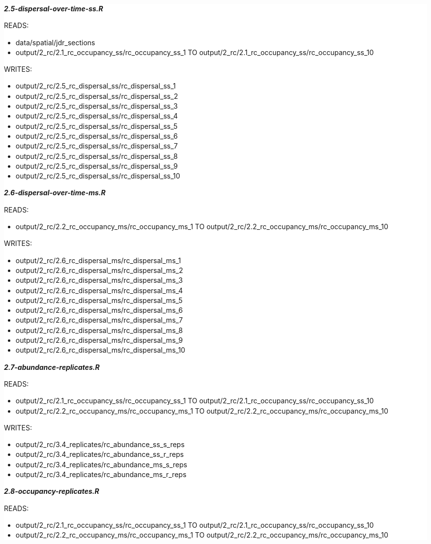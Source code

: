 _**2.5-dispersal-over-time-ss.R**_

READS:
* data/spatial/jdr_sections
* output/2_rc/2.1_rc_occupancy_ss/rc_occupancy_ss_1 TO output/2_rc/2.1_rc_occupancy_ss/rc_occupancy_ss_10

WRITES:
* output/2_rc/2.5_rc_dispersal_ss/rc_dispersal_ss_1
* output/2_rc/2.5_rc_dispersal_ss/rc_dispersal_ss_2
* output/2_rc/2.5_rc_dispersal_ss/rc_dispersal_ss_3
* output/2_rc/2.5_rc_dispersal_ss/rc_dispersal_ss_4
* output/2_rc/2.5_rc_dispersal_ss/rc_dispersal_ss_5
* output/2_rc/2.5_rc_dispersal_ss/rc_dispersal_ss_6
* output/2_rc/2.5_rc_dispersal_ss/rc_dispersal_ss_7
* output/2_rc/2.5_rc_dispersal_ss/rc_dispersal_ss_8
* output/2_rc/2.5_rc_dispersal_ss/rc_dispersal_ss_9
* output/2_rc/2.5_rc_dispersal_ss/rc_dispersal_ss_10

_**2.6-dispersal-over-time-ms.R**_

READS:
* output/2_rc/2.2_rc_occupancy_ms/rc_occupancy_ms_1 TO output/2_rc/2.2_rc_occupancy_ms/rc_occupancy_ms_10

WRITES:
* output/2_rc/2.6_rc_dispersal_ms/rc_dispersal_ms_1
* output/2_rc/2.6_rc_dispersal_ms/rc_dispersal_ms_2
* output/2_rc/2.6_rc_dispersal_ms/rc_dispersal_ms_3
* output/2_rc/2.6_rc_dispersal_ms/rc_dispersal_ms_4
* output/2_rc/2.6_rc_dispersal_ms/rc_dispersal_ms_5
* output/2_rc/2.6_rc_dispersal_ms/rc_dispersal_ms_6
* output/2_rc/2.6_rc_dispersal_ms/rc_dispersal_ms_7
* output/2_rc/2.6_rc_dispersal_ms/rc_dispersal_ms_8
* output/2_rc/2.6_rc_dispersal_ms/rc_dispersal_ms_9
* output/2_rc/2.6_rc_dispersal_ms/rc_dispersal_ms_10

_**2.7-abundance-replicates.R**_

READS:
* output/2_rc/2.1_rc_occupancy_ss/rc_occupancy_ss_1 TO output/2_rc/2.1_rc_occupancy_ss/rc_occupancy_ss_10
* output/2_rc/2.2_rc_occupancy_ms/rc_occupancy_ms_1 TO output/2_rc/2.2_rc_occupancy_ms/rc_occupancy_ms_10

WRITES:
* output/2_rc/3.4_replicates/rc_abundance_ss_s_reps
* output/2_rc/3.4_replicates/rc_abundance_ss_r_reps
* output/2_rc/3.4_replicates/rc_abundance_ms_s_reps
* output/2_rc/3.4_replicates/rc_abundance_ms_r_reps

_**2.8-occupancy-replicates.R**_

READS:
* output/2_rc/2.1_rc_occupancy_ss/rc_occupancy_ss_1 TO output/2_rc/2.1_rc_occupancy_ss/rc_occupancy_ss_10
* output/2_rc/2.2_rc_occupancy_ms/rc_occupancy_ms_1 TO output/2_rc/2.2_rc_occupancy_ms/rc_occupancy_ms_10
